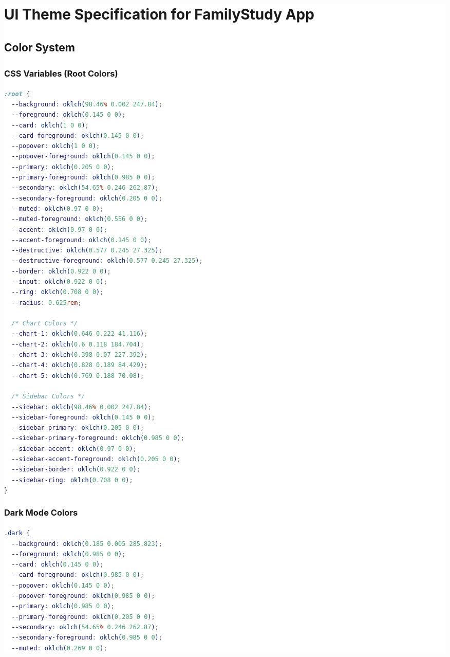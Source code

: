 
# UI Theme Specification for FamilyStudy App

## Color System

### CSS Variables (Root Colors)
```css
:root {
  --background: oklch(98.46% 0.002 247.84);
  --foreground: oklch(0.145 0 0);
  --card: oklch(1 0 0);
  --card-foreground: oklch(0.145 0 0);
  --popover: oklch(1 0 0);
  --popover-foreground: oklch(0.145 0 0);
  --primary: oklch(0.205 0 0);
  --primary-foreground: oklch(0.985 0 0);
  --secondary: oklch(54.65% 0.246 262.87);
  --secondary-foreground: oklch(0.205 0 0);
  --muted: oklch(0.97 0 0);
  --muted-foreground: oklch(0.556 0 0);
  --accent: oklch(0.97 0 0);
  --accent-foreground: oklch(0.145 0 0);
  --destructive: oklch(0.577 0.245 27.325);
  --destructive-foreground: oklch(0.577 0.245 27.325);
  --border: oklch(0.922 0 0);
  --input: oklch(0.922 0 0);
  --ring: oklch(0.708 0 0);
  --radius: 0.625rem;
  
  /* Chart Colors */
  --chart-1: oklch(0.646 0.222 41.116);
  --chart-2: oklch(0.6 0.118 184.704);
  --chart-3: oklch(0.398 0.07 227.392);
  --chart-4: oklch(0.828 0.189 84.429);
  --chart-5: oklch(0.769 0.188 70.08);
  
  /* Sidebar Colors */
  --sidebar: oklch(98.46% 0.002 247.84);
  --sidebar-foreground: oklch(0.145 0 0);
  --sidebar-primary: oklch(0.205 0 0);
  --sidebar-primary-foreground: oklch(0.985 0 0);
  --sidebar-accent: oklch(0.97 0 0);
  --sidebar-accent-foreground: oklch(0.205 0 0);
  --sidebar-border: oklch(0.922 0 0);
  --sidebar-ring: oklch(0.708 0 0);
}
```

### Dark Mode Colors
```css
.dark {
  --background: oklch(0.185 0.005 285.823);
  --foreground: oklch(0.985 0 0);
  --card: oklch(0.145 0 0);
  --card-foreground: oklch(0.985 0 0);
  --popover: oklch(0.145 0 0);
  --popover-foreground: oklch(0.985 0 0);
  --primary: oklch(0.985 0 0);
  --primary-foreground: oklch(0.205 0 0);
  --secondary: oklch(54.65% 0.246 262.87);
  --secondary-foreground: oklch(0.985 0 0);
  --muted: oklch(0.269 0 0);
```
